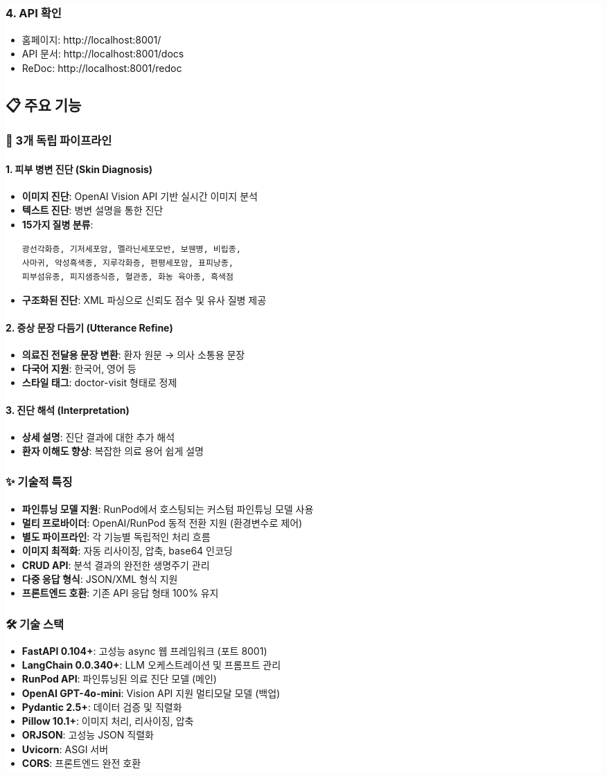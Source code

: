 ### 4. API 확인

- 홈페이지: http://localhost:8001/
- API 문서: http://localhost:8001/docs
- ReDoc: http://localhost:8001/redoc

## 📋 주요 기능

### 🏥 3개 독립 파이프라인

#### 1. 피부 병변 진단 (Skin Diagnosis)
- **이미지 진단**: OpenAI Vision API 기반 실시간 이미지 분석
- **텍스트 진단**: 병변 설명을 통한 진단
- **15가지 질병 분류**: 
  ```
  광선각화증, 기저세포암, 멜라닌세포모반, 보웬병, 비립종, 
  사마귀, 악성흑색종, 지루각화증, 편평세포암, 표피낭종, 
  피부섬유종, 피지샘증식증, 혈관종, 화농 육아종, 흑색점
  ```
- **구조화된 진단**: XML 파싱으로 신뢰도 점수 및 유사 질병 제공

#### 2. 증상 문장 다듬기 (Utterance Refine)
- **의료진 전달용 문장 변환**: 환자 원문 → 의사 소통용 문장
- **다국어 지원**: 한국어, 영어 등
- **스타일 태그**: doctor-visit 형태로 정제

#### 3. 진단 해석 (Interpretation)
- **상세 설명**: 진단 결과에 대한 추가 해석
- **환자 이해도 향상**: 복잡한 의료 용어 쉽게 설명

### ✨ 기술적 특징
- **파인튜닝 모델 지원**: RunPod에서 호스팅되는 커스텀 파인튜닝 모델 사용
- **멀티 프로바이더**: OpenAI/RunPod 동적 전환 지원 (환경변수로 제어)
- **별도 파이프라인**: 각 기능별 독립적인 처리 흐름
- **이미지 최적화**: 자동 리사이징, 압축, base64 인코딩
- **CRUD API**: 분석 결과의 완전한 생명주기 관리
- **다중 응답 형식**: JSON/XML 형식 지원
- **프론트엔드 호환**: 기존 API 응답 형태 100% 유지

### 🛠 기술 스택
- **FastAPI 0.104+**: 고성능 async 웹 프레임워크 (포트 8001)
- **LangChain 0.0.340+**: LLM 오케스트레이션 및 프롬프트 관리
- **RunPod API**: 파인튜닝된 의료 진단 모델 (메인)
- **OpenAI GPT-4o-mini**: Vision API 지원 멀티모달 모델 (백업)
- **Pydantic 2.5+**: 데이터 검증 및 직렬화
- **Pillow 10.1+**: 이미지 처리, 리사이징, 압축
- **ORJSON**: 고성능 JSON 직렬화
- **Uvicorn**: ASGI 서버
- **CORS**: 프론트엔드 완전 호환
